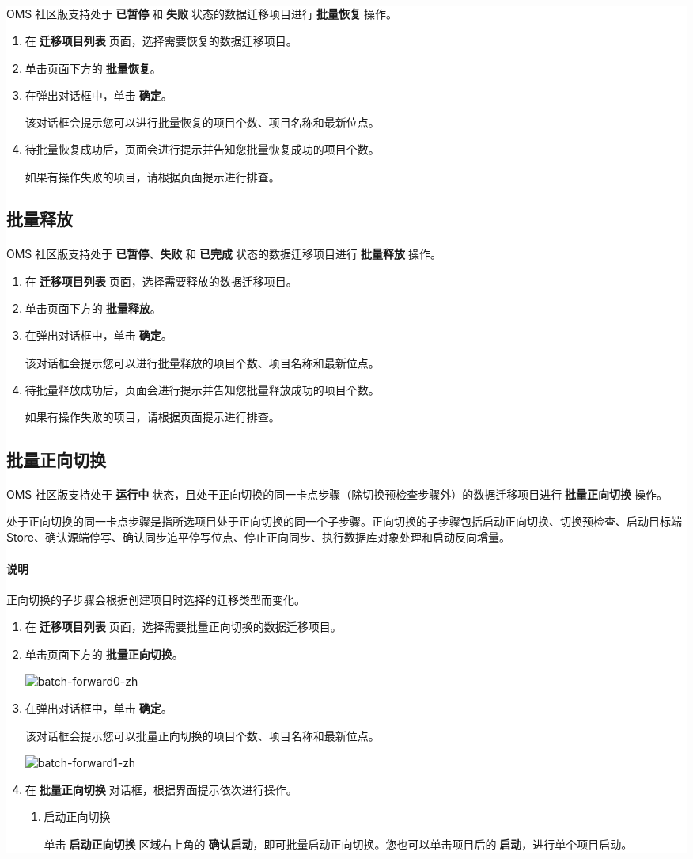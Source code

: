 OMS 社区版支持处于 **已暂停** 和 **失败** 状态的数据迁移项目进行 **批量恢复** 操作。

1. 在 **迁移项目列表** 页面，选择需要恢复的数据迁移项目。

2. 单击页面下方的 **批量恢复**。

3. 在弹出对话框中，单击 **确定**。

   该对话框会提示您可以进行批量恢复的项目个数、项目名称和最新位点。

4. 待批量恢复成功后，页面会进行提示并告知您批量恢复成功的项目个数。

   如果有操作失败的项目，请根据页面提示进行排查。

## 批量释放

OMS 社区版支持处于 **已暂停**、**失败** 和 **已完成** 状态的数据迁移项目进行 **批量释放** 操作。

1. 在 **迁移项目列表** 页面，选择需要释放的数据迁移项目。

2. 单击页面下方的 **批量释放**。

3. 在弹出对话框中，单击 **确定**。

   该对话框会提示您可以进行批量释放的项目个数、项目名称和最新位点。

4. 待批量释放成功后，页面会进行提示并告知您批量释放成功的项目个数。

   如果有操作失败的项目，请根据页面提示进行排查。

## 批量正向切换

OMS 社区版支持处于 **运行中** 状态，且处于正向切换的同一卡点步骤（除切换预检查步骤外）的数据迁移项目进行 **批量正向切换** 操作。

处于正向切换的同一卡点步骤是指所选项目处于正向切换的同一个子步骤。正向切换的子步骤包括启动正向切换、切换预检查、启动目标端 Store、确认源端停写、确认同步追平停写位点、停止正向同步、执行数据库对象处理和启动反向增量。

<main id="notice" type='explain'>
 <h4>说明</h4>
 <p>正向切换的子步骤会根据创建项目时选择的迁移类型而变化。</p>
</main>

1. 在 **迁移项目列表** 页面，选择需要批量正向切换的数据迁移项目。

2. 单击页面下方的 **批量正向切换**。

   ![batch-forward0-zh](https://obbusiness-private.oss-cn-shanghai.aliyuncs.com/doc/img/oms/oms-enterprise/batch-forward0-zh.png)

3. 在弹出对话框中，单击 **确定**。

   该对话框会提示您可以批量正向切换的项目个数、项目名称和最新位点。

   ![batch-forward1-zh](https://obbusiness-private.oss-cn-shanghai.aliyuncs.com/doc/img/oms/oms-enterprise/batch-forward1-zh.png)

4. 在 **批量正向切换** 对话框，根据界面提示依次进行操作。

   1. 启动正向切换

      单击 **启动正向切换** 区域右上角的 **确认启动**，即可批量启动正向切换。您也可以单击项目后的 **启动**，进行单个项目启动。
